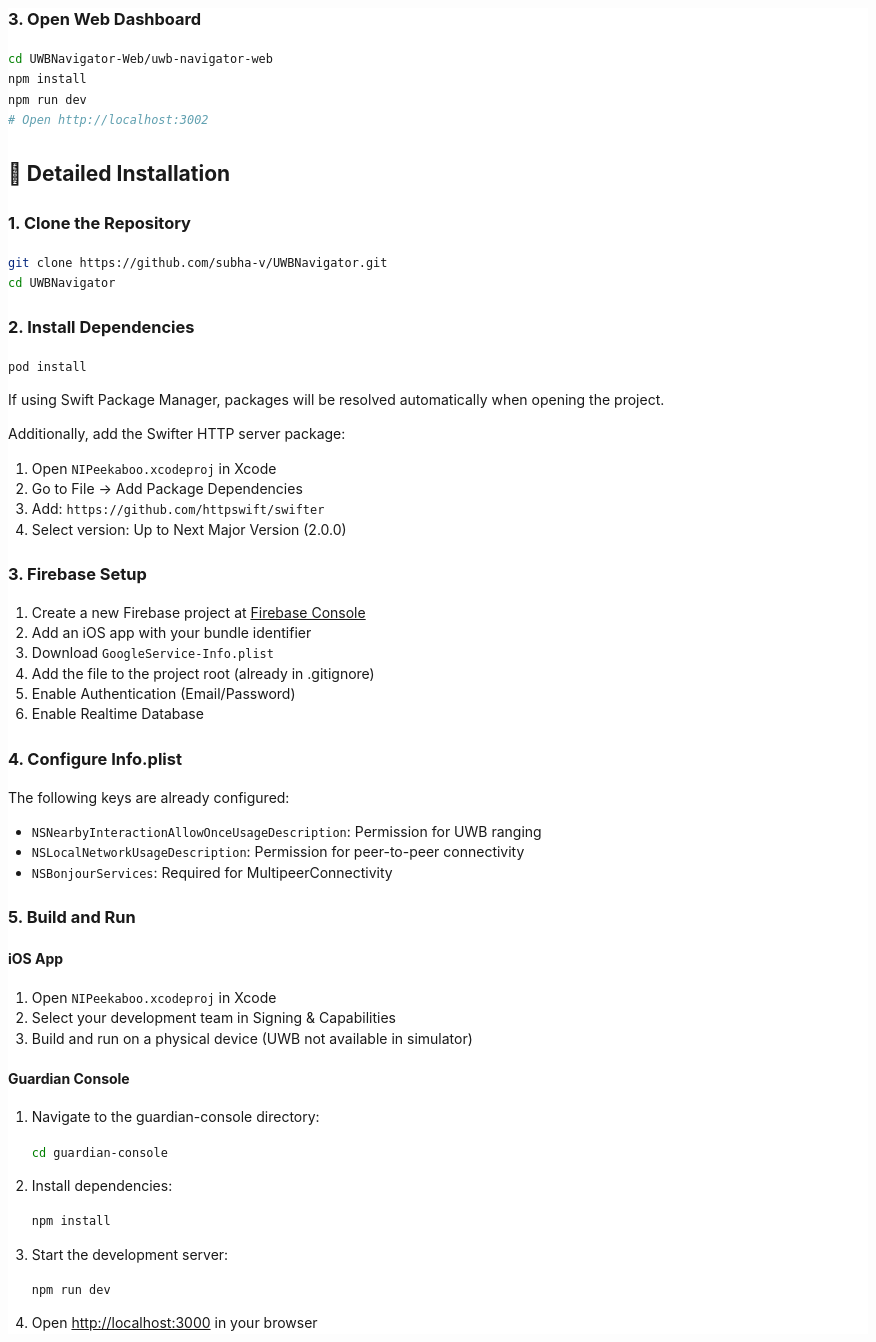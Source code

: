 ### 3. Open Web Dashboard
```bash
cd UWBNavigator-Web/uwb-navigator-web
npm install
npm run dev
# Open http://localhost:3002
```

## 🚀 Detailed Installation

### 1. Clone the Repository
```bash
git clone https://github.com/subha-v/UWBNavigator.git
cd UWBNavigator
```

### 2. Install Dependencies
```bash
pod install
```
If using Swift Package Manager, packages will be resolved automatically when opening the project.

Additionally, add the Swifter HTTP server package:
1. Open `NIPeekaboo.xcodeproj` in Xcode
2. Go to File → Add Package Dependencies
3. Add: `https://github.com/httpswift/swifter`
4. Select version: Up to Next Major Version (2.0.0)

### 3. Firebase Setup
1. Create a new Firebase project at [Firebase Console](https://console.firebase.google.com)
2. Add an iOS app with your bundle identifier
3. Download `GoogleService-Info.plist`
4. Add the file to the project root (already in .gitignore)
5. Enable Authentication (Email/Password)
6. Enable Realtime Database

### 4. Configure Info.plist
The following keys are already configured:
- `NSNearbyInteractionAllowOnceUsageDescription`: Permission for UWB ranging
- `NSLocalNetworkUsageDescription`: Permission for peer-to-peer connectivity
- `NSBonjourServices`: Required for MultipeerConnectivity

### 5. Build and Run

#### iOS App
1. Open `NIPeekaboo.xcodeproj` in Xcode
2. Select your development team in Signing & Capabilities
3. Build and run on a physical device (UWB not available in simulator)

#### Guardian Console
1. Navigate to the guardian-console directory:
   ```bash
   cd guardian-console
   ```
2. Install dependencies:
   ```bash
   npm install
   ```
3. Start the development server:
   ```bash
   npm run dev
   ```
4. Open [http://localhost:3000](http://localhost:3000) in your browser
